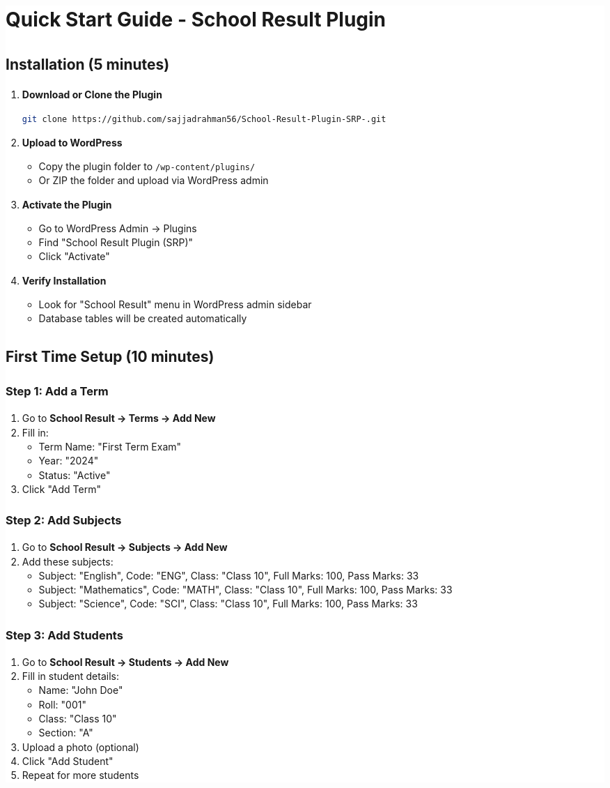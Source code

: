 # Quick Start Guide - School Result Plugin

## Installation (5 minutes)

1. **Download or Clone the Plugin**
   ```bash
   git clone https://github.com/sajjadrahman56/School-Result-Plugin-SRP-.git
   ```

2. **Upload to WordPress**
   - Copy the plugin folder to `/wp-content/plugins/`
   - Or ZIP the folder and upload via WordPress admin

3. **Activate the Plugin**
   - Go to WordPress Admin → Plugins
   - Find "School Result Plugin (SRP)"
   - Click "Activate"

4. **Verify Installation**
   - Look for "School Result" menu in WordPress admin sidebar
   - Database tables will be created automatically

## First Time Setup (10 minutes)

### Step 1: Add a Term
1. Go to **School Result → Terms → Add New**
2. Fill in:
   - Term Name: "First Term Exam"
   - Year: "2024"
   - Status: "Active"
3. Click "Add Term"

### Step 2: Add Subjects
1. Go to **School Result → Subjects → Add New**
2. Add these subjects:
   - Subject: "English", Code: "ENG", Class: "Class 10", Full Marks: 100, Pass Marks: 33
   - Subject: "Mathematics", Code: "MATH", Class: "Class 10", Full Marks: 100, Pass Marks: 33
   - Subject: "Science", Code: "SCI", Class: "Class 10", Full Marks: 100, Pass Marks: 33

### Step 3: Add Students
1. Go to **School Result → Students → Add New**
2. Fill in student details:
   - Name: "John Doe"
   - Roll: "001"
   - Class: "Class 10"
   - Section: "A"
3. Upload a photo (optional)
4. Click "Add Student"
5. Repeat for more students
